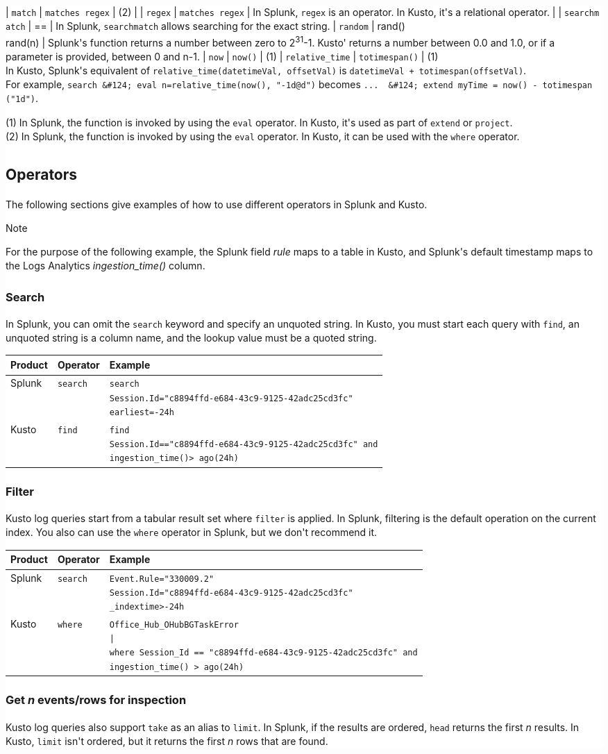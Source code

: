 | `match` | `matches regex` |  (2)  |
| `regex` | `matches regex` | In Splunk, `regex` is an operator. In Kusto, it's a relational operator. |
| `searchmatch` | == | In Splunk, `searchmatch` allows searching for the exact string.
| `random` | rand()<br>rand(n) | Splunk's function returns a number between zero to 2<sup>31</sup>-1. Kusto' returns a number between 0.0 and 1.0, or if a parameter is provided, between 0 and n-1.
| `now` | `now()` | (1)
| `relative_time` | `totimespan()` | (1)<br>In Kusto, Splunk's equivalent of `relative_time(datetimeVal, offsetVal)` is `datetimeVal + totimespan(offsetVal)`.<br>For example, `search &#124; eval n=relative_time(now(), "-1d@d")` becomes `...  &#124; extend myTime = now() - totimespan("1d")`.

(1) In Splunk, the function is invoked by using the `eval` operator. In Kusto, it's used as part of `extend` or `project`.<br>(2) In Splunk, the function is invoked by using the `eval` operator. In Kusto, it can be used with the `where` operator.


## Operators

The following sections give examples of how to use different operators in Splunk and Kusto.

> [!NOTE]
> For the purpose of the following example, the Splunk field _rule_ maps to a table in Kusto, and Splunk's default timestamp maps to the Logs Analytics _ingestion_time()_ column.

### Search

In Splunk, you can omit the `search` keyword and specify an unquoted string. In Kusto, you must start each query with `find`, an unquoted string is a column name, and the lookup value must be a quoted string. 

| Product | Operator | Example |
|:---|:---|:---|
| Splunk | `search` | <code>search Session.Id="c8894ffd-e684-43c9-9125-42adc25cd3fc" earliest=-24h</code> |
| Kusto | `find` | <code>find Session.Id=="c8894ffd-e684-43c9-9125-42adc25cd3fc" and ingestion_time()> ago(24h)</code> |


### Filter

Kusto log queries start from a tabular result set where `filter` is applied. In Splunk, filtering is the default operation on the current index. You also can use the `where` operator in Splunk, but we don't recommend it.

| Product | Operator | Example |
|:---|:---|:---|
| Splunk | `search` | <code>Event.Rule="330009.2" Session.Id="c8894ffd-e684-43c9-9125-42adc25cd3fc" _indextime>-24h</code> |
| Kusto | `where` | <code>Office_Hub_OHubBGTaskError<br>&#124; where Session_Id == "c8894ffd-e684-43c9-9125-42adc25cd3fc" and ingestion_time() > ago(24h)</code> |

### Get *n* events/rows for inspection

Kusto log queries also support `take` as an alias to `limit`. In Splunk, if the results are ordered, `head` returns the first *n* results. In Kusto, `limit` isn't ordered, but it returns the first *n* rows that are found.
